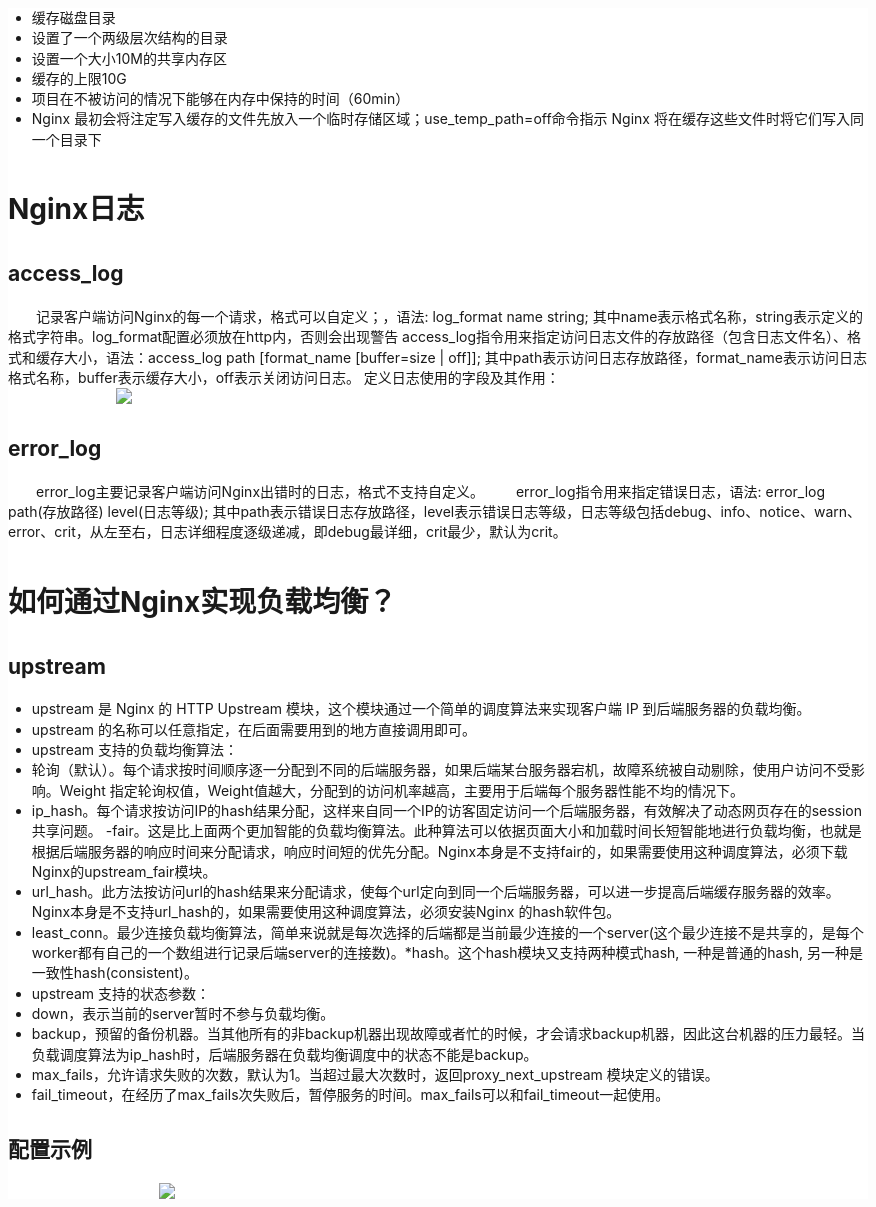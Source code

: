 - 缓存磁盘目录
- 设置了一个两级层次结构的目录
- 设置一个大小10M的共享内存区
- 缓存的上限10G
- 项目在不被访问的情况下能够在内存中保持的时间（60min）
- Nginx 最初会将注定写入缓存的文件先放入一个临时存储区域；use_temp_path=off命令指示 Nginx 将在缓存这些文件时将它们写入同一个目录下

# Nginx日志

## access_log
&emsp;&emsp;记录客户端访问Nginx的每一个请求，格式可以自定义；，语法: log_format name string; 其中name表示格式名称，string表示定义的格式字符串。log_format配置必须放在http内，否则会出现警告
access_log指令用来指定访问日志文件的存放路径（包含日志文件名）、格式和缓存大小，语法：access_log path [format_name [buffer=size | off]]; 其中path表示访问日志存放路径，format_name表示访问日志格式名称，buffer表示缓存大小，off表示关闭访问日志。
定义日志使用的字段及其作用：
<img style="clear: both;display: block;margin:auto;" src="http://pm4hdun71.bkt.clouddn.com/img/2018/2018-09-12-11.jpg" width="75%">

## error_log
&emsp;&emsp;error_log主要记录客户端访问Nginx出错时的日志，格式不支持自定义。
&emsp;&emsp;error_log指令用来指定错误日志，语法: error_log path(存放路径) level(日志等级); 其中path表示错误日志存放路径，level表示错误日志等级，日志等级包括debug、info、notice、warn、error、crit，从左至右，日志详细程度逐级递减，即debug最详细，crit最少，默认为crit。

# 如何通过Nginx实现负载均衡？

## upstream
- upstream 是 Nginx 的 HTTP Upstream 模块，这个模块通过一个简单的调度算法来实现客户端 IP 到后端服务器的负载均衡。
- upstream 的名称可以任意指定，在后面需要用到的地方直接调用即可。
- upstream 支持的负载均衡算法：
 - 轮询（默认）。每个请求按时间顺序逐一分配到不同的后端服务器，如果后端某台服务器宕机，故障系统被自动剔除，使用户访问不受影响。Weight 指定轮询权值，Weight值越大，分配到的访问机率越高，主要用于后端每个服务器性能不均的情况下。
 - ip_hash。每个请求按访问IP的hash结果分配，这样来自同一个IP的访客固定访问一个后端服务器，有效解决了动态网页存在的session共享问题。
   -fair。这是比上面两个更加智能的负载均衡算法。此种算法可以依据页面大小和加载时间长短智能地进行负载均衡，也就是根据后端服务器的响应时间来分配请求，响应时间短的优先分配。Nginx本身是不支持fair的，如果需要使用这种调度算法，必须下载Nginx的upstream_fair模块。
 - url_hash。此方法按访问url的hash结果来分配请求，使每个url定向到同一个后端服务器，可以进一步提高后端缓存服务器的效率。Nginx本身是不支持url_hash的，如果需要使用这种调度算法，必须安装Nginx 的hash软件包。
 - least_conn。最少连接负载均衡算法，简单来说就是每次选择的后端都是当前最少连接的一个server(这个最少连接不是共享的，是每个worker都有自己的一个数组进行记录后端server的连接数)。*hash。这个hash模块又支持两种模式hash, 一种是普通的hash, 另一种是一致性hash(consistent)。
- upstream 支持的状态参数：
 - down，表示当前的server暂时不参与负载均衡。
 - backup，预留的备份机器。当其他所有的非backup机器出现故障或者忙的时候，才会请求backup机器，因此这台机器的压力最轻。当负载调度算法为ip_hash时，后端服务器在负载均衡调度中的状态不能是backup。
 - max_fails，允许请求失败的次数，默认为1。当超过最大次数时，返回proxy_next_upstream 模块定义的错误。
 - fail_timeout，在经历了max_fails次失败后，暂停服务的时间。max_fails可以和fail_timeout一起使用。

## 配置示例
<img style="clear: both;display: block;margin:auto;" src="http://pm4hdun71.bkt.clouddn.com/img/2018/2018-09-12-12.jpg" width="65%">
